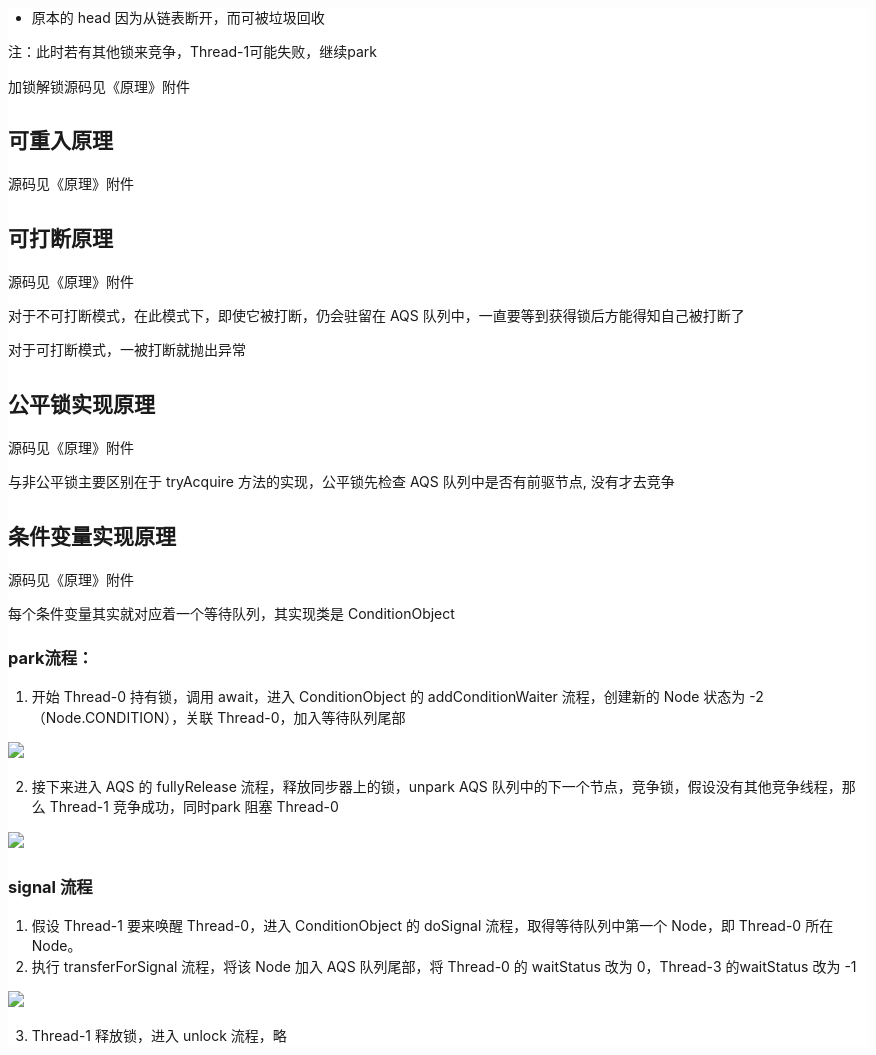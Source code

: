 
-   原本的 head 因为从链表断开，而可被垃圾回收

注：此时若有其他锁来竞争，Thread-1可能失败，继续park

加锁解锁源码见《原理》附件

## 可重入原理

源码见《原理》附件

## 可打断原理

源码见《原理》附件

对于不可打断模式，在此模式下，即使它被打断，仍会驻留在 AQS 队列中，一直要等到获得锁后方能得知自己被打断了

对于可打断模式，一被打断就抛出异常

## 公平锁实现原理

源码见《原理》附件

与非公平锁主要区别在于 tryAcquire 方法的实现，公平锁先检查 AQS 队列中是否有前驱节点, 没有才去竞争

## 条件变量实现原理

源码见《原理》附件

每个条件变量其实就对应着一个等待队列，其实现类是 ConditionObject

### park流程：

1.  开始 Thread-0 持有锁，调用 await，进入 ConditionObject 的 addConditionWaiter 流程，创建新的 Node 状态为 -2（Node.CONDITION），关联 Thread-0，加入等待队列尾部

![](https://p3-juejin.byteimg.com/tos-cn-i-k3u1fbpfcp/3b6fb56460b348b6b4e3aec5ad1ae15e~tplv-k3u1fbpfcp-zoom-1.image)

2.  接下来进入 AQS 的 fullyRelease 流程，释放同步器上的锁，unpark AQS 队列中的下一个节点，竞争锁，假设没有其他竞争线程，那么 Thread-1 竞争成功，同时park 阻塞 Thread-0

![](https://p3-juejin.byteimg.com/tos-cn-i-k3u1fbpfcp/b5c82bc59a4a433fbb4c155596f4e2cf~tplv-k3u1fbpfcp-zoom-1.image)



### signal 流程

1.  假设 Thread-1 要来唤醒 Thread-0，进入 ConditionObject 的 doSignal 流程，取得等待队列中第一个 Node，即 Thread-0 所在 Node。
1.  执行 transferForSignal 流程，将该 Node 加入 AQS 队列尾部，将 Thread-0 的 waitStatus 改为 0，Thread-3 的waitStatus 改为 -1

![](https://p3-juejin.byteimg.com/tos-cn-i-k3u1fbpfcp/75890c54bba94ec3862eeba820af5ade~tplv-k3u1fbpfcp-zoom-1.image)

3.  Thread-1 释放锁，进入 unlock 流程，略

